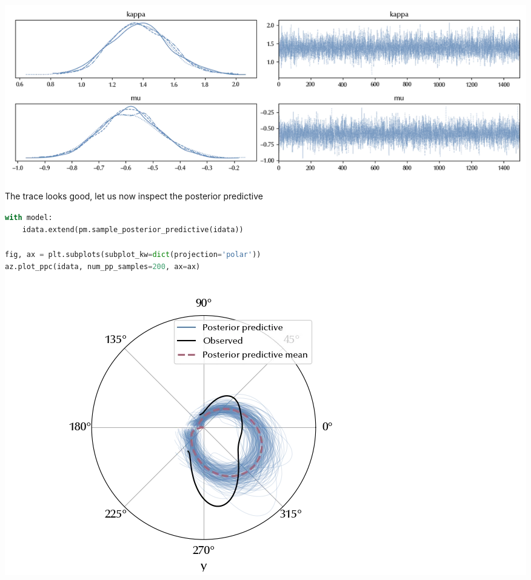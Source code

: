 ![](/docs/assets/images/statistics/directional/trace_vm.webp)

The trace looks good, let us now inspect the posterior predictive

```python
with model:
    idata.extend(pm.sample_posterior_predictive(idata))

fig, ax = plt.subplots(subplot_kw=dict(projection='polar'))
az.plot_ppc(idata, num_pp_samples=200, ax=ax)
```

![](/docs/assets/images/statistics/directional/pp_vm.webp)
